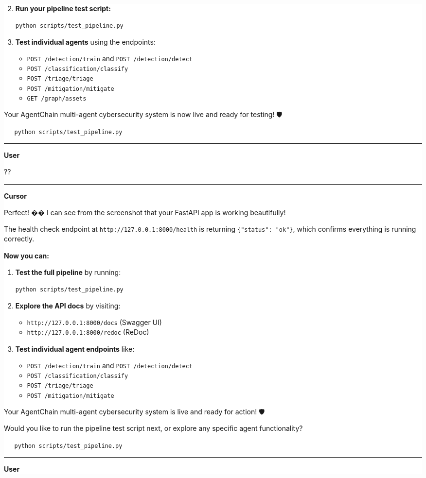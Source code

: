 2. **Run your pipeline test script:**
   ```bash
   python scripts/test_pipeline.py
   ```

3. **Test individual agents** using the endpoints:
   - `POST /detection/train` and `POST /detection/detect`
   - `POST /classification/classify`
   - `POST /triage/triage`
   - `POST /mitigation/mitigate`
   - `GET /graph/assets`

Your AgentChain multi-agent cybersecurity system is now live and ready for testing! 🛡️

```shellscript
   python scripts/test_pipeline.py
```

---

**User**

??

---

**Cursor**

Perfect! �� I can see from the screenshot that your FastAPI app is working beautifully! 

The health check endpoint at `http://127.0.0.1:8000/health` is returning `{"status": "ok"}`, which confirms everything is running correctly.

**Now you can:**

1. **Test the full pipeline** by running:
   ```bash
   python scripts/test_pipeline.py
   ```

2. **Explore the API docs** by visiting:
   - `http://127.0.0.1:8000/docs` (Swagger UI)
   - `http://127.0.0.1:8000/redoc` (ReDoc)

3. **Test individual agent endpoints** like:
   - `POST /detection/train` and `POST /detection/detect`
   - `POST /classification/classify`
   - `POST /triage/triage`
   - `POST /mitigation/mitigate`

Your AgentChain multi-agent cybersecurity system is live and ready for action! 🛡️

Would you like to run the pipeline test script next, or explore any specific agent functionality?

```shellscript
   python scripts/test_pipeline.py
```

---

**User**
